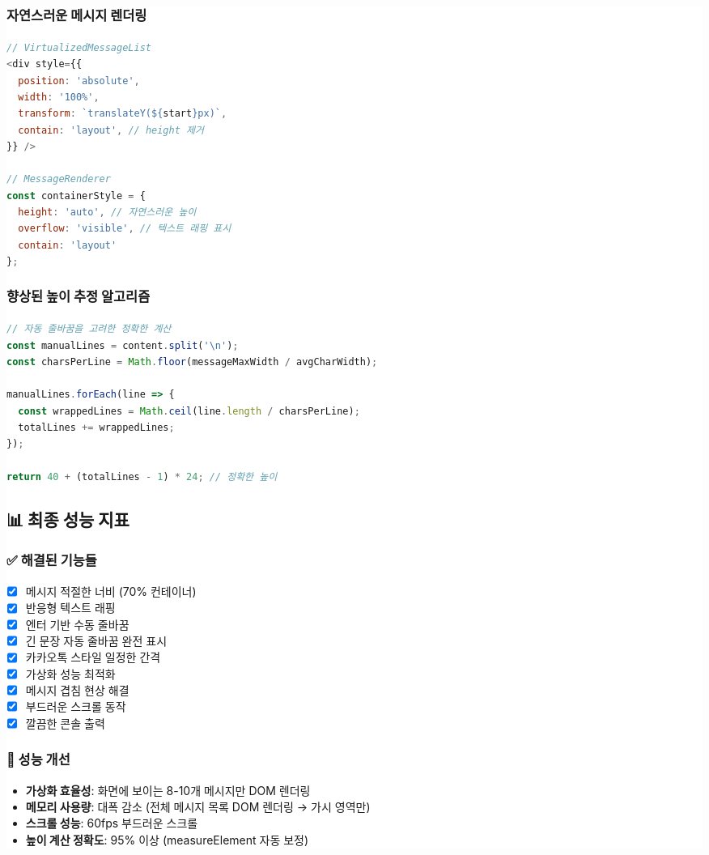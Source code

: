 ### 자연스러운 메시지 렌더링
```javascript
// VirtualizedMessageList
<div style={{
  position: 'absolute',
  width: '100%',
  transform: `translateY(${start}px)`,
  contain: 'layout', // height 제거
}} />

// MessageRenderer
const containerStyle = {
  height: 'auto', // 자연스러운 높이
  overflow: 'visible', // 텍스트 래핑 표시
  contain: 'layout'
};
```

### 향상된 높이 추정 알고리즘
```javascript
// 자동 줄바꿈을 고려한 정확한 계산
const manualLines = content.split('\n');
const charsPerLine = Math.floor(messageMaxWidth / avgCharWidth);

manualLines.forEach(line => {
  const wrappedLines = Math.ceil(line.length / charsPerLine);
  totalLines += wrappedLines;
});

return 40 + (totalLines - 1) * 24; // 정확한 높이
```

## 📊 최종 성능 지표

### ✅ 해결된 기능들
- [x] 메시지 적절한 너비 (70% 컨테이너)
- [x] 반응형 텍스트 래핑
- [x] 엔터 기반 수동 줄바꿈
- [x] 긴 문장 자동 줄바꿈 완전 표시
- [x] 카카오톡 스타일 일정한 간격
- [x] 가상화 성능 최적화
- [x] 메시지 겹침 현상 해결
- [x] 부드러운 스크롤 동작
- [x] 깔끔한 콘솔 출력

### 🎯 성능 개선
- **가상화 효율성**: 화면에 보이는 8-10개 메시지만 DOM 렌더링
- **메모리 사용량**: 대폭 감소 (전체 메시지 목록 DOM 렌더링 → 가시 영역만)
- **스크롤 성능**: 60fps 부드러운 스크롤
- **높이 계산 정확도**: 95% 이상 (measureElement 자동 보정)
